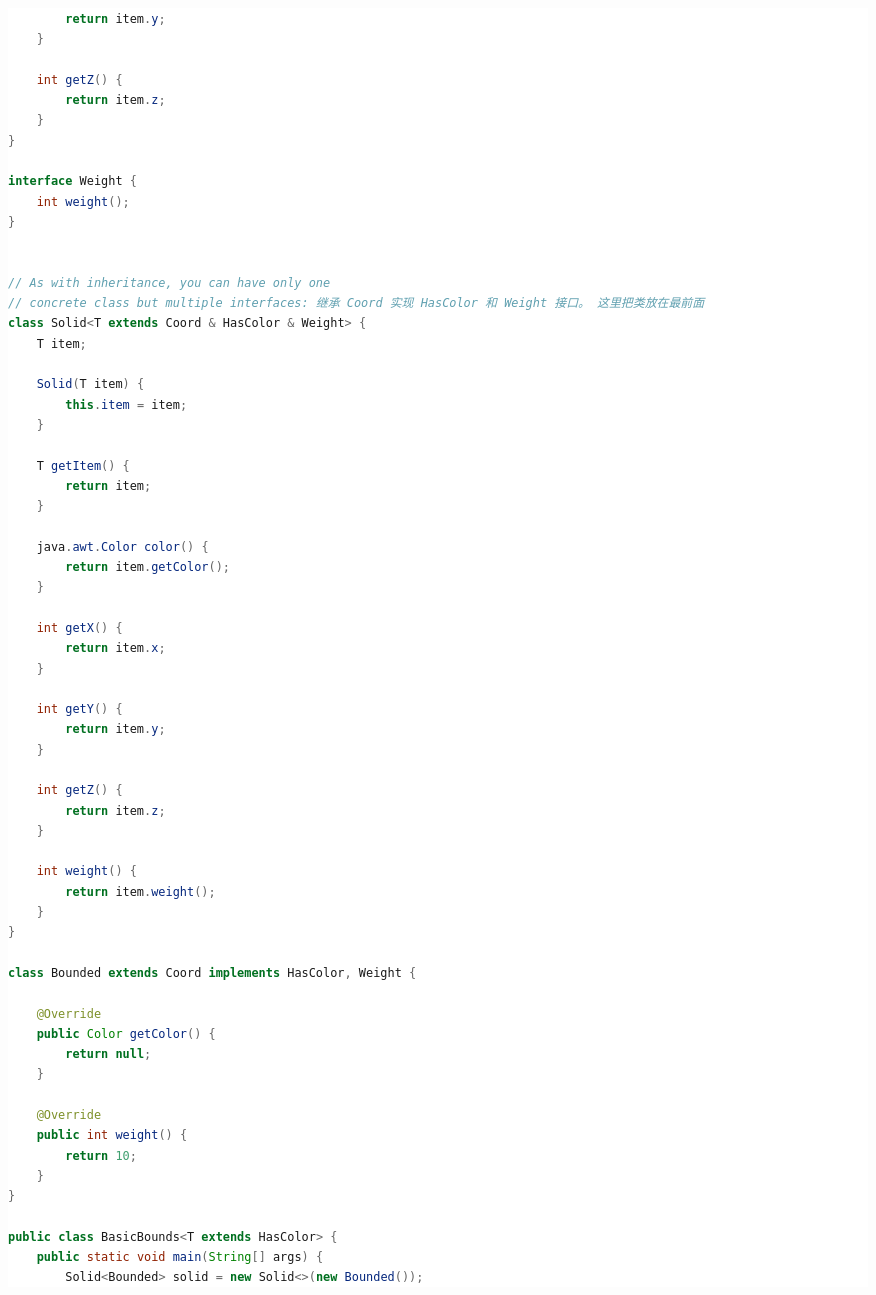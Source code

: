 ```java
        return item.y;
    }

    int getZ() {
        return item.z;
    }
}

interface Weight {
    int weight();
}


// As with inheritance, you can have only one
// concrete class but multiple interfaces: 继承 Coord 实现 HasColor 和 Weight 接口。 这里把类放在最前面
class Solid<T extends Coord & HasColor & Weight> {
    T item;

    Solid(T item) {
        this.item = item;
    }

    T getItem() {
        return item;
    }

    java.awt.Color color() {
        return item.getColor();
    }

    int getX() {
        return item.x;
    }

    int getY() {
        return item.y;
    }

    int getZ() {
        return item.z;
    }

    int weight() {
        return item.weight();
    }
}

class Bounded extends Coord implements HasColor, Weight {

    @Override
    public Color getColor() {
        return null;
    }

    @Override
    public int weight() {
        return 10;
    }
}

public class BasicBounds<T extends HasColor> {
    public static void main(String[] args) {
        Solid<Bounded> solid = new Solid<>(new Bounded());
```